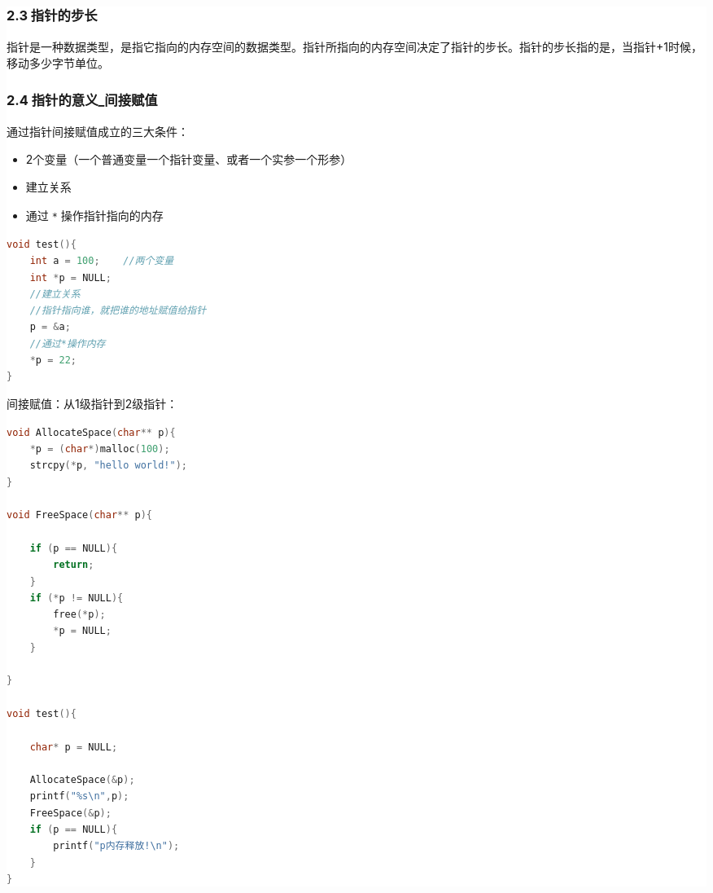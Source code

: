 ### 2.3 **指针的步长**

指针是一种数据类型，是指它指向的内存空间的数据类型。指针所指向的内存空间决定了指针的步长。指针的步长指的是，当指针+1时候，移动多少字节单位。

### 2.4 指针的意义_间接赋值

通过指针间接赋值成立的三大条件：

- 2个变量（一个普通变量一个指针变量、或者一个实参一个形参）

- 建立关系

- 通过 `*` 操作指针指向的内存

```c
void test(){
	int a = 100;	//两个变量
	int *p = NULL;
	//建立关系
	//指针指向谁，就把谁的地址赋值给指针
	p = &a;
	//通过*操作内存
	*p = 22;
}
```

间接赋值：从1级指针到2级指针：

```c
void AllocateSpace(char** p){
	*p = (char*)malloc(100);
	strcpy(*p, "hello world!");
}

void FreeSpace(char** p){

	if (p == NULL){
		return;
	}
	if (*p != NULL){
		free(*p);
		*p = NULL;
	}

}

void test(){
	
	char* p = NULL;

	AllocateSpace(&p);
	printf("%s\n",p);
	FreeSpace(&p);
    if (p == NULL){
		printf("p内存释放!\n");
	}
}
```
